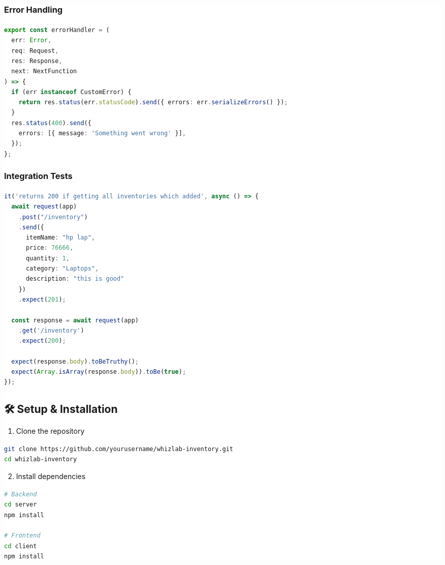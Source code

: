 ### Error Handling
```typescript
export const errorHandler = (
  err: Error,
  req: Request,
  res: Response,
  next: NextFunction
) => {
  if (err instanceof CustomError) {
    return res.status(err.statusCode).send({ errors: err.serializeErrors() });
  }
  res.status(400).send({
    errors: [{ message: 'Something went wrong' }],
  });
};
```

### Integration Tests
```typescript
it('returns 200 if getting all inventories which added', async () => {
  await request(app)
    .post("/inventory")
    .send({
      itemName: "hp lap",
      price: 76666,
      quantity: 1,
      category: "Laptops",
      description: "this is good"
    })
    .expect(201);

  const response = await request(app)
    .get('/inventory')
    .expect(200);
    
  expect(response.body).toBeTruthy();
  expect(Array.isArray(response.body)).toBe(true);
});
```

## 🛠️ Setup & Installation

1. Clone the repository
```bash
git clone https://github.com/yourusername/whizlab-inventory.git
cd whizlab-inventory
```

2. Install dependencies
```bash
# Backend
cd server
npm install

# Frontend
cd client
npm install
```
